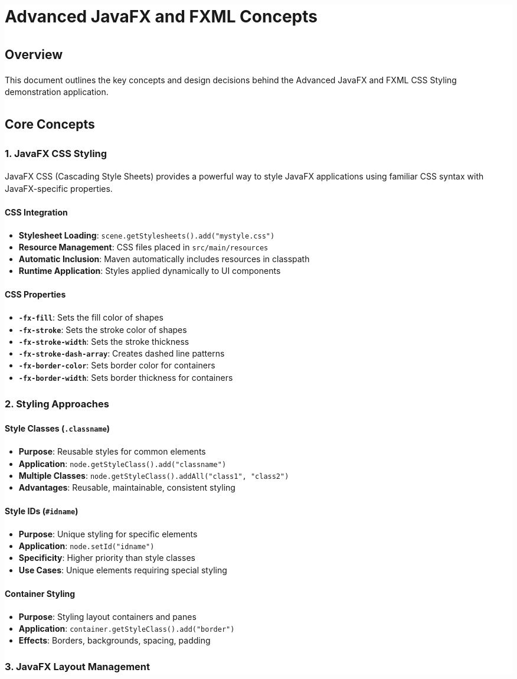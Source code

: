 # Advanced JavaFX and FXML Concepts

## Overview

This document outlines the key concepts and design decisions behind the Advanced JavaFX and FXML CSS Styling demonstration application.

## Core Concepts

### 1. JavaFX CSS Styling

JavaFX CSS (Cascading Style Sheets) provides a powerful way to style JavaFX applications using familiar CSS syntax with JavaFX-specific properties.

#### CSS Integration
- **Stylesheet Loading**: `scene.getStylesheets().add("mystyle.css")`
- **Resource Management**: CSS files placed in `src/main/resources`
- **Automatic Inclusion**: Maven automatically includes resources in classpath
- **Runtime Application**: Styles applied dynamically to UI components

#### CSS Properties
- **`-fx-fill`**: Sets the fill color of shapes
- **`-fx-stroke`**: Sets the stroke color of shapes
- **`-fx-stroke-width`**: Sets the stroke thickness
- **`-fx-stroke-dash-array`**: Creates dashed line patterns
- **`-fx-border-color`**: Sets border color for containers
- **`-fx-border-width`**: Sets border thickness for containers

### 2. Styling Approaches

#### Style Classes (`.classname`)
- **Purpose**: Reusable styles for common elements
- **Application**: `node.getStyleClass().add("classname")`
- **Multiple Classes**: `node.getStyleClass().addAll("class1", "class2")`
- **Advantages**: Reusable, maintainable, consistent styling

#### Style IDs (`#idname`)
- **Purpose**: Unique styling for specific elements
- **Application**: `node.setId("idname")`
- **Specificity**: Higher priority than style classes
- **Use Cases**: Unique elements requiring special styling

#### Container Styling
- **Purpose**: Styling layout containers and panes
- **Application**: `container.getStyleClass().add("border")`
- **Effects**: Borders, backgrounds, spacing, padding

### 3. JavaFX Layout Management
